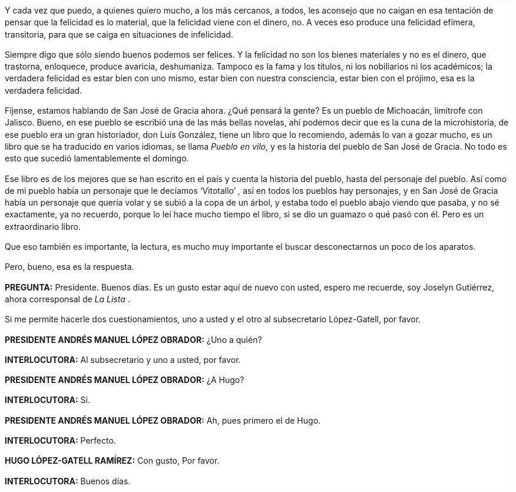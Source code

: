 Y cada vez que puedo, a quienes quiero mucho, a los más cercanos, a todos, les
aconsejo que no caigan en esa tentación de pensar que la felicidad es lo
material, que la felicidad viene con el dinero, no. A veces eso produce una
felicidad efímera, transitoria, para que se caiga en situaciones de
infelicidad.

Siempre digo que sólo siendo buenos podemos ser felices. Y la felicidad no son
los bienes materiales y no es el dinero, que trastorna, enloquece, produce
avaricia, deshumaniza. Tampoco es la fama y los títulos, ni los nobiliarios ni
los académicos; la verdadera felicidad es estar bien con uno mismo, estar bien
con nuestra consciencia, estar bien con el prójimo, esa es la verdadera
felicidad.

Fíjense, estamos hablando de San José de Gracia ahora. ¿Qué pensará la gente?
Es un pueblo de Michoacán, limítrofe con Jalisco. Bueno, en ese pueblo se
escribió una de las más bellas novelas, ahí podemos decir que es la cuna de la
microhistoria, de ese pueblo era un gran historiador, don Luis González, tiene
un libro que lo recomiendo, además lo van a gozar mucho, es un libro que se ha
traducido en varios idiomas, se llama _Pueblo en vilo,_ y es la historia del
pueblo de San José de Gracia. No todo es esto que sucedió lamentablemente el
domingo.

Ese libro es de los mejores que se han escrito en el país y cuenta la historia
del pueblo, hasta del personaje del pueblo. Así como de mi pueblo había un
personaje que le decíamos ‘Vitotallo’ _,_ así en todos los pueblos hay
personajes, y en San José de Gracia había un personaje que quería volar y se
subió a la copa de un árbol, y estaba todo el pueblo abajo viendo que pasaba,
y no sé exactamente, ya no recuerdo, porque lo leí hace mucho tiempo el libro,
si se dio un guamazo o qué pasó con él. Pero es un extraordinario libro.

Que eso también es importante, la lectura, es mucho muy importante el buscar
desconectarnos un poco de los aparatos.

Pero, bueno, esa es la respuesta.

**PREGUNTA:** Presidente. Buenos días. Es un gusto estar aquí de nuevo con
usted, espero me recuerde, soy Joselyn Gutiérrez, ahora corresponsal de _La
Lista_ .

Si me permite hacerle dos cuestionamientos, uno a usted y el otro al
subsecretario López-Gatell, por favor.

**PRESIDENTE ANDRÉS MANUEL LÓPEZ OBRADOR:** ¿Uno a quién?

**INTERLOCUTORA:** Al subsecretario y uno a usted, por favor.

**PRESIDENTE ANDRÉS MANUEL LÓPEZ OBRADOR:** ¿A Hugo?

**INTERLOCUTORA:** Sí.

**PRESIDENTE ANDRÉS MANUEL LÓPEZ OBRADOR:** Ah, pues primero el de Hugo.

**INTERLOCUTORA:** Perfecto.

**HUGO LÓPEZ-GATELL RAMÍREZ:** Con gusto, Por favor.

**INTERLOCUTORA:** Buenos días.
